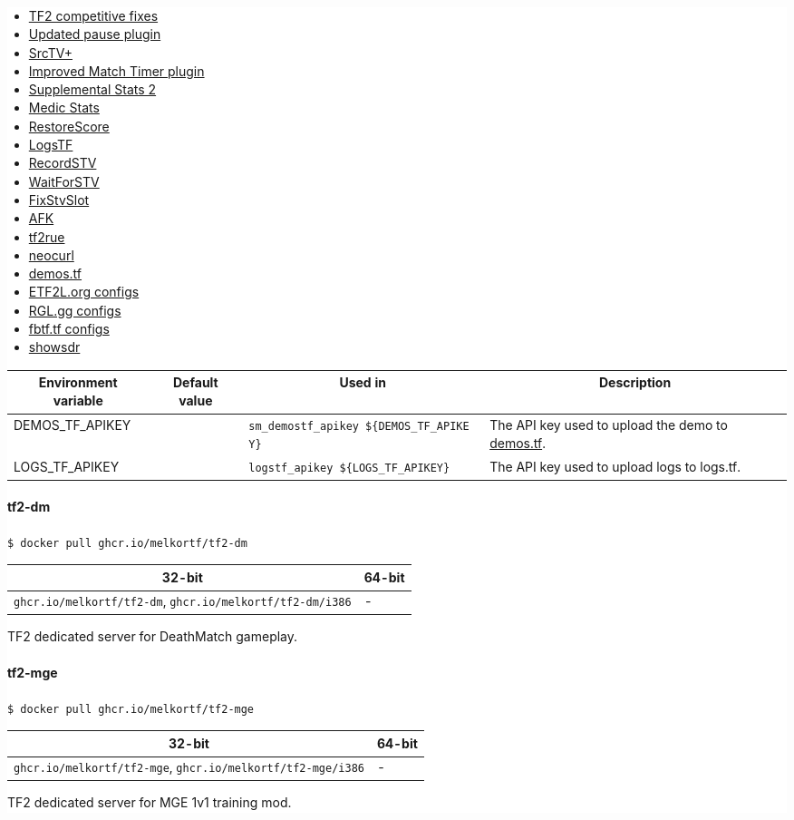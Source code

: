 - [TF2 competitive fixes](https://github.com/ldesgoui/tf2-comp-fixes)
- [Updated pause plugin](https://github.com/l-Aad-l/updated-pause-plugin)
- [SrcTV+](https://github.com/dalegaard/srctvplus)
- [Improved Match Timer plugin](https://github.com/dewbsku/Improved-Match-Timer)
- [Supplemental Stats 2](https://github.com/F2/F2s-sourcemod-plugins#supplemental-stats-2-)
- [Medic Stats](https://github.com/F2/F2s-sourcemod-plugins#medic-stats-)
- [RestoreScore](https://github.com/F2/F2s-sourcemod-plugins#restorescore-)
- [LogsTF](https://github.com/F2/F2s-sourcemod-plugins#logstf-)
- [RecordSTV](https://github.com/F2/F2s-sourcemod-plugins#recordstv-)
- [WaitForSTV](https://github.com/F2/F2s-sourcemod-plugins#waitforstv-)
- [FixStvSlot](https://github.com/F2/F2s-sourcemod-plugins#fixstvslot-)
- [AFK](https://github.com/F2/F2s-sourcemod-plugins#afk-)
- [tf2rue](https://github.com/sapphonie/tf2rue)
- [neocurl](https://github.com/sapphonie/SM-neocurl-ext)
- [demos.tf](https://github.com/demostf/plugin)
- [ETF2L.org configs](https://github.com/ETF2L/gameserver-configs)
- [RGL.gg configs](https://github.com/RGLgg/server-resources-updater/tree/master/cfg)
- [fbtf.tf configs](https://fbtf.tf/)
- [showsdr](https://github.com/Ooglely/sdr-plugin)

| Environment variable | Default value | Used in                                | Description                                                           |
| -------------------- | ------------- | -------------------------------------- | --------------------------------------------------------------------- |
| DEMOS_TF_APIKEY      |               | `sm_demostf_apikey ${DEMOS_TF_APIKEY}` | The API key used to upload the demo to [demos.tf](https://demos.tf/). |
| LOGS_TF_APIKEY       |               | `logstf_apikey ${LOGS_TF_APIKEY}`      | The API key used to upload logs to logs.tf.                           |

#### tf2-dm

```
$ docker pull ghcr.io/melkortf/tf2-dm
```

| 32-bit                                                    | 64-bit |
| --------------------------------------------------------- | ------ |
| `ghcr.io/melkortf/tf2-dm`, `ghcr.io/melkortf/tf2-dm/i386` | -      |

TF2 dedicated server for DeathMatch gameplay.

#### tf2-mge

```
$ docker pull ghcr.io/melkortf/tf2-mge
```

| 32-bit                                                      | 64-bit |
| ----------------------------------------------------------- | ------ |
| `ghcr.io/melkortf/tf2-mge`, `ghcr.io/melkortf/tf2-mge/i386` | -      |

TF2 dedicated server for MGE 1v1 training mod.
